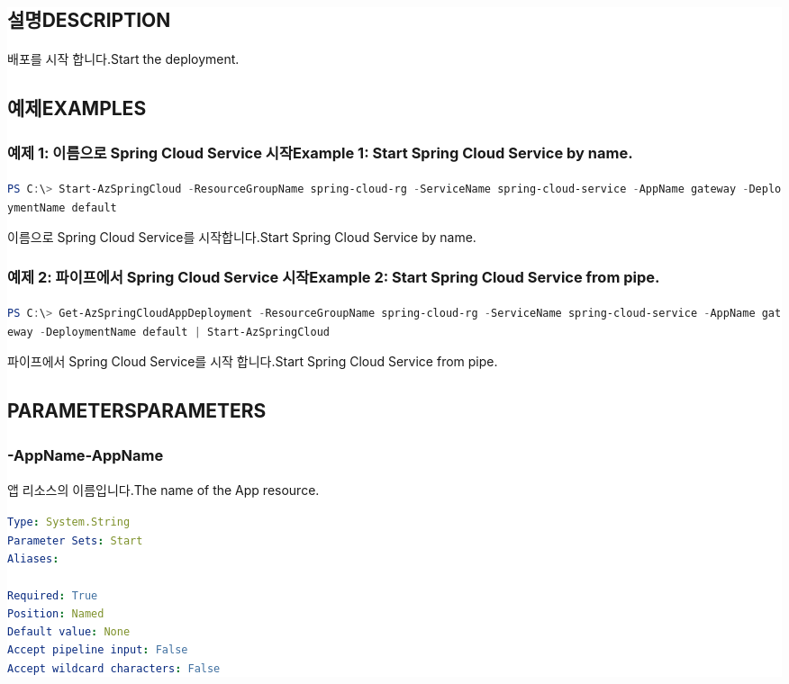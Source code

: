 ## <span data-ttu-id="1ba5d-107">설명</span><span class="sxs-lookup"><span data-stu-id="1ba5d-107">DESCRIPTION</span></span>
<span data-ttu-id="1ba5d-108">배포를 시작 합니다.</span><span class="sxs-lookup"><span data-stu-id="1ba5d-108">Start the deployment.</span></span>

## <span data-ttu-id="1ba5d-109">예제</span><span class="sxs-lookup"><span data-stu-id="1ba5d-109">EXAMPLES</span></span>

### <span data-ttu-id="1ba5d-110">예제 1: 이름으로 Spring Cloud Service 시작</span><span class="sxs-lookup"><span data-stu-id="1ba5d-110">Example 1: Start Spring Cloud Service by name.</span></span>
```powershell
PS C:\> Start-AzSpringCloud -ResourceGroupName spring-cloud-rg -ServiceName spring-cloud-service -AppName gateway -DeploymentName default
```

<span data-ttu-id="1ba5d-111">이름으로 Spring Cloud Service를 시작합니다.</span><span class="sxs-lookup"><span data-stu-id="1ba5d-111">Start Spring Cloud Service by name.</span></span>

### <span data-ttu-id="1ba5d-112">예제 2: 파이프에서 Spring Cloud Service 시작</span><span class="sxs-lookup"><span data-stu-id="1ba5d-112">Example 2: Start Spring Cloud Service from pipe.</span></span>
```powershell
PS C:\> Get-AzSpringCloudAppDeployment -ResourceGroupName spring-cloud-rg -ServiceName spring-cloud-service -AppName gateway -DeploymentName default | Start-AzSpringCloud
```

<span data-ttu-id="1ba5d-113">파이프에서 Spring Cloud Service를 시작 합니다.</span><span class="sxs-lookup"><span data-stu-id="1ba5d-113">Start Spring Cloud Service from pipe.</span></span>

## <span data-ttu-id="1ba5d-114">PARAMETERS</span><span class="sxs-lookup"><span data-stu-id="1ba5d-114">PARAMETERS</span></span>

### <span data-ttu-id="1ba5d-115">-AppName</span><span class="sxs-lookup"><span data-stu-id="1ba5d-115">-AppName</span></span>
<span data-ttu-id="1ba5d-116">앱 리소스의 이름입니다.</span><span class="sxs-lookup"><span data-stu-id="1ba5d-116">The name of the App resource.</span></span>

```yaml
Type: System.String
Parameter Sets: Start
Aliases:

Required: True
Position: Named
Default value: None
Accept pipeline input: False
Accept wildcard characters: False
```
